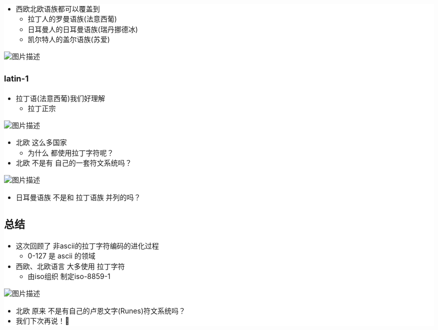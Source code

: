 - 西欧北欧语族都可以覆盖到
	- 拉丁人的罗曼语族(法意西葡)
	- 日耳曼人的日耳曼语族(瑞丹挪德冰)
	- 凯尔特人的盖尔语族(苏爱)

![图片描述](https://doc.shiyanlou.com/courses/uid1190679-20230101-1672562323993)

### latin-1

- 拉丁语(法意西葡)我们好理解
	- 拉丁正宗

![图片描述](https://doc.shiyanlou.com/courses/uid1190679-20230103-1672711594069)

- 北欧 这么多国家 
	- 为什么 都使用拉丁字符呢？
- 北欧 不是有 自己的一套符文系统吗？

![图片描述](https://doc.shiyanlou.com/courses/uid1190679-20230103-1672711845619)

- 日耳曼语族 不是和 拉丁语族 并列的吗？

## 总结

- 这次回顾了 非ascii的拉丁字符编码的进化过程
	- 0-127 是 ascii 的领域
- 西欧、北欧语言 大多使用 拉丁字符
	- 由iso组织 制定iso-8859-1

![图片描述](https://doc.shiyanlou.com/courses/uid1190679-20230101-1672566125130)

- 北欧 原来 不是有自己的卢恩文字(Runes)符文系统吗？
- 我们下次再说！👋
